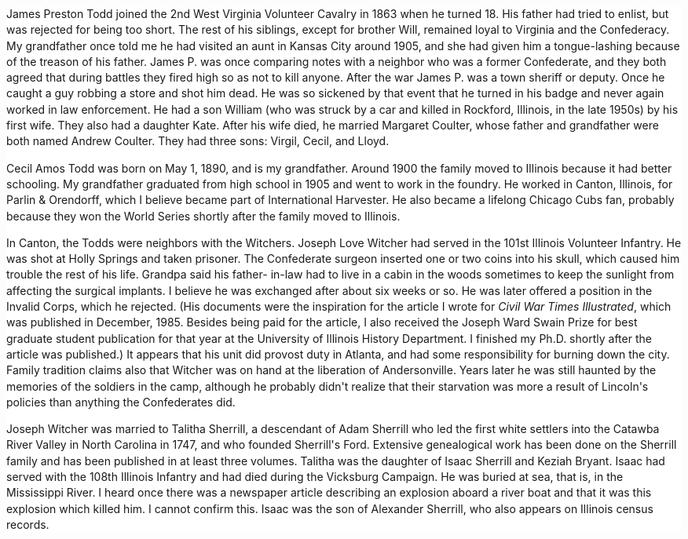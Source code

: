 James Preston Todd joined the 2nd West Virginia Volunteer Cavalry in 1863 when
he turned 18. His father had tried to enlist, but was rejected for being too
short. The rest of his siblings, except for brother Will, remained loyal to
Virginia and the Confederacy. My grandfather once told me he had visited an
aunt in Kansas City around 1905, and she had given him a tongue-lashing
because of the treason of his father. James P. was once comparing notes with a
neighbor who was a former Confederate, and they both agreed that during
battles they fired high so as not to kill anyone. After the war James P. was a
town sheriff or deputy. Once he caught a guy robbing a store and shot him
dead. He was so sickened by that event that he turned in his badge and never
again worked in law enforcement. He had a son William (who was struck by a car
and killed in Rockford, Illinois, in the late 1950s) by his first wife. They
also had a daughter Kate. After his wife died, he married Margaret Coulter,
whose father and grandfather were both named Andrew Coulter. They had three
sons: Virgil, Cecil, and Lloyd.

Cecil Amos Todd was born on May 1, 1890, and is my grandfather. Around 1900
the family moved to Illinois because it had better schooling. My grandfather
graduated from high school in 1905 and went to work in the foundry. He worked
in Canton, Illinois, for Parlin & Orendorff, which I believe became part of
International Harvester. He also became a lifelong Chicago Cubs fan, probably
because they won the World Series shortly after the family moved to Illinois.

In Canton, the Todds were neighbors with the Witchers. Joseph Love Witcher had
served in the 101st Illinois Volunteer Infantry. He was shot at Holly Springs
and taken prisoner. The Confederate surgeon inserted one or two coins into his
skull, which caused him trouble the rest of his life. Grandpa said his father-
in-law had to live in a cabin in the woods sometimes to keep the sunlight from
affecting the surgical implants. I believe he was exchanged after about six
weeks or so. He was later offered a position in the Invalid Corps, which he
rejected. (His documents were the inspiration for the article I wrote for
_Civil War Times Illustrated_, which was published in December, 1985. Besides
being paid for the article, I also received the Joseph Ward Swain Prize for
best graduate student publication for that year at the University of Illinois
History Department. I finished my Ph.D. shortly after the article was
published.) It appears that his unit did provost duty in Atlanta, and had some
responsibility for burning down the city. Family tradition claims also that
Witcher was on hand at the liberation of Andersonville. Years later he was
still haunted by the memories of the soldiers in the camp, although he
probably didn't realize that their starvation was more a result of Lincoln's
policies than anything the Confederates did.

Joseph Witcher was married to Talitha Sherrill, a descendant of Adam Sherrill
who led the first white settlers into the Catawba River Valley in North
Carolina in 1747, and who founded Sherrill's Ford. Extensive genealogical work
has been done on the Sherrill family and has been published in at least three
volumes. Talitha was the daughter of Isaac Sherrill and Keziah Bryant. Isaac
had served with the 108th Illinois Infantry and had died during the Vicksburg
Campaign. He was buried at sea, that is, in the Mississippi River. I heard
once there was a newspaper article describing an explosion aboard a river boat
and that it was this explosion which killed him. I cannot confirm this. Isaac
was the son of Alexander Sherrill, who also appears on Illinois census
records.
